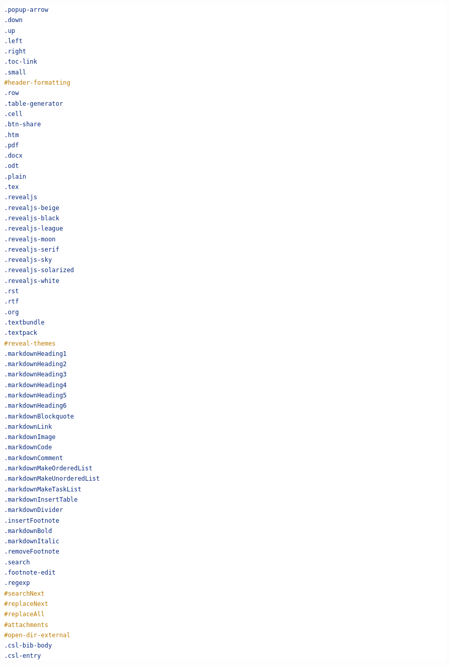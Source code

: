```css
.popup-arrow
.down
.up
.left
.right
.toc-link
.small
#header-formatting
.row
.table-generator
.cell
.btn-share
.htm
.pdf
.docx
.odt
.plain
.tex
.revealjs
.revealjs-beige
.revealjs-black
.revealjs-league
.revealjs-moon
.revealjs-serif
.revealjs-sky
.revealjs-solarized
.revealjs-white
.rst
.rtf
.org
.textbundle
.textpack
#reveal-themes
.markdownHeading1
.markdownHeading2
.markdownHeading3
.markdownHeading4
.markdownHeading5
.markdownHeading6
.markdownBlockquote
.markdownLink
.markdownImage
.markdownCode
.markdownComment
.markdownMakeOrderedList
.markdownMakeUnorderedList
.markdownMakeTaskList
.markdownInsertTable
.markdownDivider
.insertFootnote
.markdownBold
.markdownItalic
.removeFootnote
.search
.footnote-edit
.regexp
#searchNext
#replaceNext
#replaceAll
#attachments
#open-dir-external
.csl-bib-body
.csl-entry
```